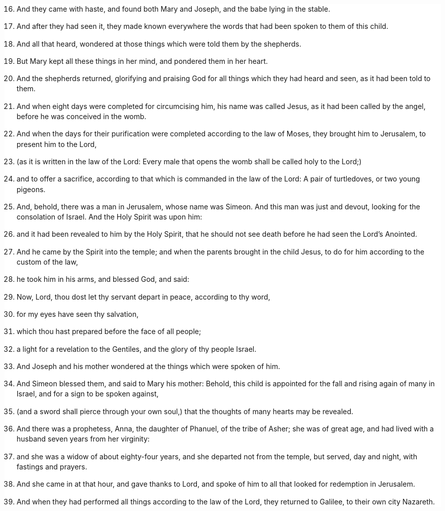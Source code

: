 16. And they came with haste, and found both Mary and Joseph, and the babe lying in the stable.

17. And after they had seen it, they made known everywhere the words that had been spoken to them of this child.

18. And all that heard, wondered at those things which were told them by the shepherds.

19. But Mary kept all these things in her mind, and pondered them in her heart.

20. And the shepherds returned, glorifying and praising God for all things which they had heard and seen, as it had been told to them.  

21. And when eight days were completed for circumcising him, his name was called Jesus, as it had been called by the angel, before he was conceived in the womb.  

22. And when the days for their purification were completed according to the law of Moses, they brought him to Jerusalem, to present him to the Lord,

23. (as it is written in the law of the Lord: Every male that opens the womb shall be called holy to the Lord;)

24. and to offer a sacrifice, according to that which is commanded in the law of the Lord: A pair of turtledoves, or two young pigeons.  

25. And, behold, there was a man in Jerusalem, whose name was Simeon. And this man was just and devout, looking for the consolation of Israel. And the Holy Spirit was upon him:

26. and it had been revealed to him by the Holy Spirit, that he should not see death before he had seen the Lord’s Anointed.

27. And he came by the Spirit into the temple; and when the parents brought in the child Jesus, to do for him according to the custom of the law,

28. he took him in his arms, and blessed God, and said:

29. Now, Lord, thou dost let thy servant depart in peace, according to thy word,

30. for my eyes have seen thy salvation,

31. which thou hast prepared before the face of all people;

32. a light for a revelation to the Gentiles, and the glory of thy people Israel.  

33. And Joseph and his mother wondered at the things which were spoken of him.

34. And Simeon blessed them, and said to Mary his mother: Behold, this child is appointed for the fall and rising again of many in Israel, and for a sign to be spoken against,

35. (and a sword shall pierce through your own soul,) that the thoughts of many hearts may be revealed.  

36. And there was a prophetess, Anna, the daughter of Phanuel, of the tribe of Asher; she was of great age, and had lived with a husband seven years from her virginity:

37. and she was a widow of about eighty-four years, and she departed not from the temple, but served, day and night, with fastings and prayers.

38. And she came in at that hour, and gave thanks to Lord, and spoke of him to all that looked for redemption in Jerusalem.  

39. And when they had performed all things according to the law of the Lord, they returned to Galilee, to their own city Nazareth.
